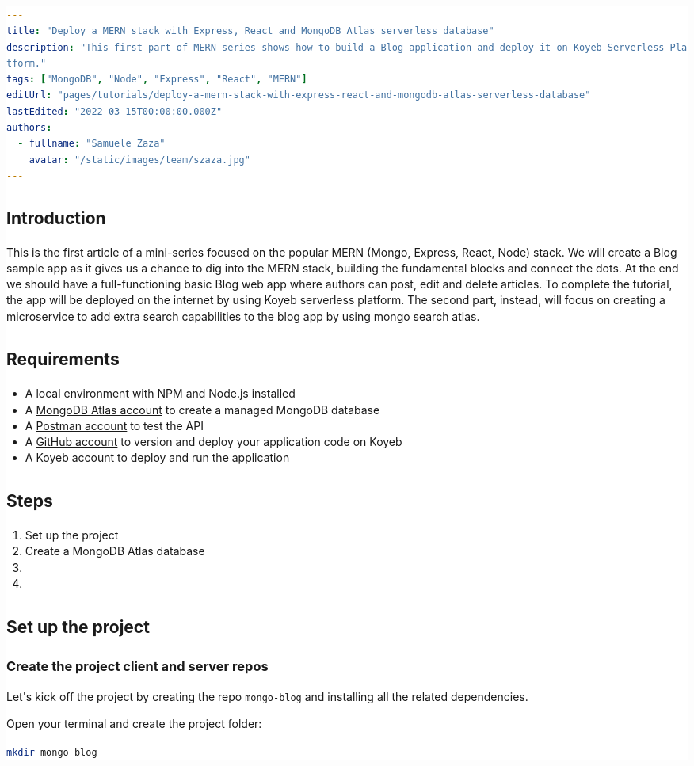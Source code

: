 ```yaml
---
title: "Deploy a MERN stack with Express, React and MongoDB Atlas serverless database"
description: "This first part of MERN series shows how to build a Blog application and deploy it on Koyeb Serverless Platform."
tags: ["MongoDB", "Node", "Express", "React", "MERN"]
editUrl: "pages/tutorials/deploy-a-mern-stack-with-express-react-and-mongodb-atlas-serverless-database"
lastEdited: "2022-03-15T00:00:00.000Z"
authors:
  - fullname: "Samuele Zaza"
    avatar: "/static/images/team/szaza.jpg"
---
```


## Introduction

This is the first article of a mini-series focused on the popular MERN (Mongo, Express, React, Node) stack.
We will create a Blog sample app as it gives us a chance to dig into the MERN stack, building the fundamental blocks and connect the dots. At the end we should have a full-functioning basic Blog web app where authors can post, edit and delete articles. To complete the tutorial, the app will be deployed on the internet by using Koyeb serverless platform.
The second part, instead, will focus on creating a microservice to add extra search capabilities to the blog app by using mongo search atlas.

## Requirements

- A local environment with NPM and Node.js installed
- A [MongoDB Atlas account](https://www.mongodb.com/cloud/atlas/register) to create a managed MongoDB database 
- A [Postman account](https://www.postman.com/) to test the API
- A [GitHub account](https://github.com) to version and deploy your application code on Koyeb
- A [Koyeb account](https://app.koyeb.com) to deploy and run the application

## Steps

1. Set up the project
2. Create a MongoDB Atlas database
3.
4.

## Set up the project

### Create the project client and server repos

Let's kick off the project by creating the repo `mongo-blog` and installing all the related dependencies.

Open your terminal and create the project folder:
```bash
mkdir mongo-blog
```
